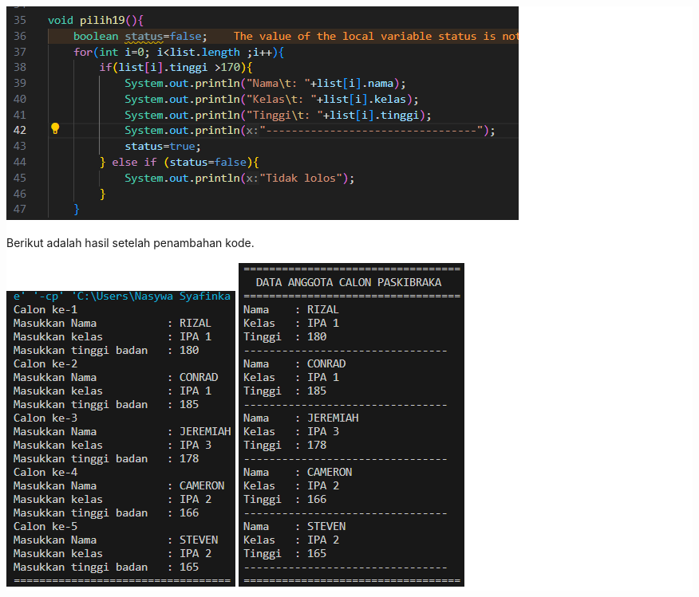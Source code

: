    <img src=code2.2.png>

   Berikut adalah hasil setelah penambahan kode.

   <img src=tugas2.1.png>

   <img src=tugas2.2.png>
